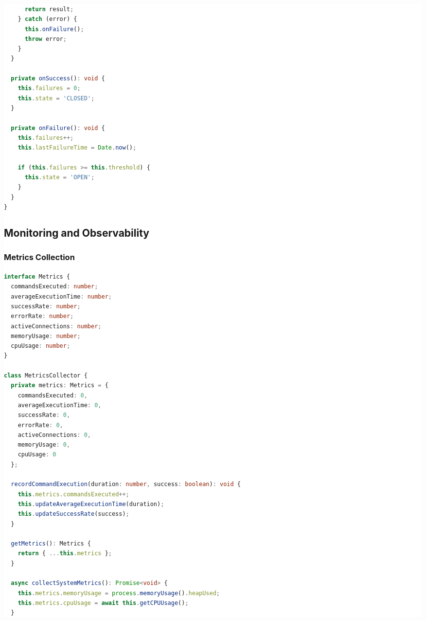 ```typescript
      return result;
    } catch (error) {
      this.onFailure();
      throw error;
    }
  }

  private onSuccess(): void {
    this.failures = 0;
    this.state = 'CLOSED';
  }

  private onFailure(): void {
    this.failures++;
    this.lastFailureTime = Date.now();
    
    if (this.failures >= this.threshold) {
      this.state = 'OPEN';
    }
  }
}
```

## Monitoring and Observability

### Metrics Collection
```typescript
interface Metrics {
  commandsExecuted: number;
  averageExecutionTime: number;
  successRate: number;
  errorRate: number;
  activeConnections: number;
  memoryUsage: number;
  cpuUsage: number;
}

class MetricsCollector {
  private metrics: Metrics = {
    commandsExecuted: 0,
    averageExecutionTime: 0,
    successRate: 0,
    errorRate: 0,
    activeConnections: 0,
    memoryUsage: 0,
    cpuUsage: 0
  };

  recordCommandExecution(duration: number, success: boolean): void {
    this.metrics.commandsExecuted++;
    this.updateAverageExecutionTime(duration);
    this.updateSuccessRate(success);
  }

  getMetrics(): Metrics {
    return { ...this.metrics };
  }

  async collectSystemMetrics(): Promise<void> {
    this.metrics.memoryUsage = process.memoryUsage().heapUsed;
    this.metrics.cpuUsage = await this.getCPUUsage();
  }
```